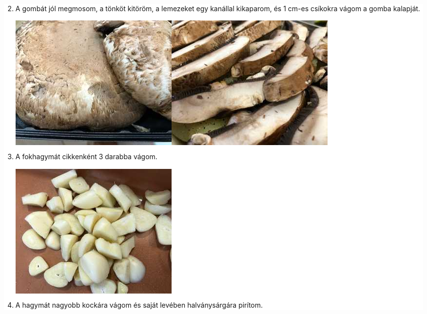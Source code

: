 
2. A gombát jól megmosom, a tönköt kitöröm, a lemezeket egy kanállal kikaparom, és 1 cm-es csíkokra vágom a gomba kalapját.
 
    <p><img width="320" height="256" align="left" src="/img/full/119d3a75222ccd8120e88c7164a67c14ab9e22f4.jpg"/></p><p><img width="320" height="256" align="left" src="/img/full/230f940dc57db6304f57ee8267a32b22d103916a.jpg"/></p><div style="clear: both"/>

3. A fokhagymát cikkenként 3 darabba vágom.
 
    <p><img width="320" height="256" align="left" src="/img/full/937bc0d7641597dd94518fd4629f371b06150a43.jpg"/></p><div style="clear: both"/>

4. A hagymát nagyobb kockára vágom és saját levében halványsárgára pirítom.
 